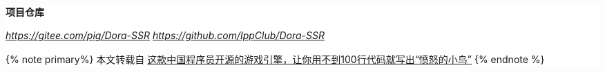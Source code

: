
**项目仓库**

*https://gitee.com/pig/Dora-SSR
https://github.com/IppClub/Dora-SSR*

{% note primary%}
本文转载自 [这款中国程序员开源的游戏引擎，让你用不到100行代码就写出“愤怒的小鸟”](https://mp.weixin.qq.com/s/kJEGSNGdC7VsY3H-B_GNJA)
{% endnote %}

